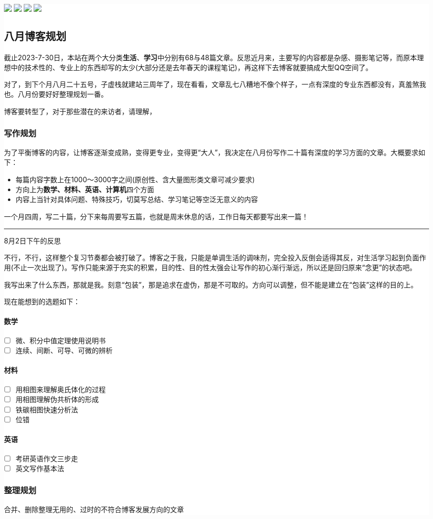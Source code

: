 <img src="https://img.500px.me/photo/dff7efb584b12a50d685e413b053d3302/bdda62c0be754e19b31cf2e5420c1328.jpg!p4"  referrerPolicy="no-referrer"   alt=" "/>
<img src="https://img.500px.me/photo/dff7efb584b12a50d685e413b053d3302/b75cf2a4506d4361ba47be1a30036047.jpg!p4"  referrerPolicy="no-referrer"   alt=" "/>
<img src="https://img.500px.me/photo/dff7efb584b12a50d685e413b053d3302/eb69d2bb414241fd8df33397e78ec99d.jpg!p4"  referrerPolicy="no-referrer"   alt=" "/>
<img src="https://img.500px.me/photo/dff7efb584b12a50d685e413b053d3302/a9be14d7c2e248a29bb3aa72bdf0d6b0.jpg!p4"  referrerPolicy="no-referrer"   alt=" "/>

## 八月博客规划
截止2023-7-30日，本站在两个大分类**生活**、**学习**中分别有68与48篇文章。反思近月来，主要写的内容都是杂感、摄影笔记等，而原本理想中的技术性的、专业上的东西却写的太少(大部分还是去年春天的课程笔记)，再这样下去博客就要搞成大型QQ空间了。

对了，到下个月八月二十五号，子虚栈就建站三周年了，现在看看，文章乱七八糟地不像个样子，一点有深度的专业东西都没有，真羞煞我也。八月份要好好整理规划一番。

博客要转型了，对于那些潜在的来访者，请理解，
### 写作规划

为了平衡博客的内容，让博客逐渐变成熟，变得更专业，变得更“大人”，我决定在八月份写作二十篇有深度的学习方面的文章。大概要求如下：
- 每篇内容字数上在1000～3000字之间(原创性、含大量图形类文章可减少要求)
- 方向上为**数学、材料、英语、计算机**四个方面
- 内容上当针对具体问题、特殊技巧，切莫写总结、学习笔记等空泛无意义的内容

一个月四周，写二十篇，分下来每周要写五篇，也就是周末休息的话，工作日每天都要写出来一篇！

----
8月2日下午的反思

不行，不行，这样整个复习节奏都会被打破了。博客之于我，只能是单调生活的调味剂，完全投入反倒会适得其反，对生活学习起到负面作用(不止一次出现了)。写作只能来源于充实的积累，目的性、目的性太强会让写作的初心渐行渐远，所以还是回归原来“念更”的状态吧。

我写出来了什么东西，那就是我。刻意“包装”，那是追求在虚伪，那是不可取的。方向可以调整，但不能是建立在“包装”这样的目的上。


现在能想到的选题如下：
#### 数学
- [ ] 微、积分中值定理使用说明书
- [ ] 连续、间断、可导、可微的辨析

#### 材料
- [ ] 用相图来理解奥氏体化的过程
- [ ] 用相图理解伪共析体的形成
- [ ] 铁碳相图快速分析法
- [ ] 位错

#### 英语
- [ ] 考研英语作文三步走
- [ ] 英文写作基本法

### 整理规划
合并、删除整理无用的、过时的不符合博客发展方向的文章
